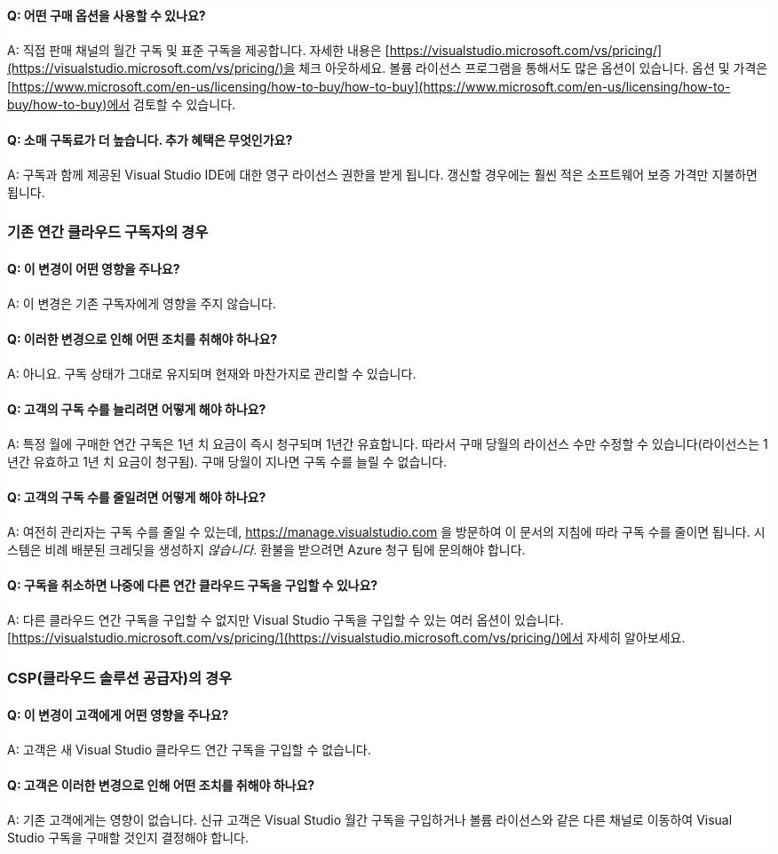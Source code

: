 #### <a name="q-what-purchasing-options-are-available-to-me"></a>Q: 어떤 구매 옵션을 사용할 수 있나요?
A:  직접 판매 채널의 월간 구독 및 표준 구독을 제공합니다. 자세한 내용은 [https://visualstudio.microsoft.com/vs/pricing/](https://visualstudio.microsoft.com/vs/pricing/)을 체크 아웃하세요.
볼륨 라이선스 프로그램을 통해서도 많은 옵션이 있습니다. 옵션 및 가격은 [https://www.microsoft.com/en-us/licensing/how-to-buy/how-to-buy](https://www.microsoft.com/en-us/licensing/how-to-buy/how-to-buy)에서 검토할 수 있습니다.

#### <a name="q-the-price-for-a-retail-subscription-is-higher-what-additional-benefits-am-i-receiving"></a>Q: 소매 구독료가 더 높습니다. 추가 혜택은 무엇인가요?
A:  구독과 함께 제공된 Visual Studio IDE에 대한 영구 라이선스 권한을 받게 됩니다. 갱신할 경우에는 훨씬 적은 소프트웨어 보증 가격만 지불하면 됩니다.

### <a name="for-existing-annual-cloud-subscribers"></a>기존 연간 클라우드 구독자의 경우
#### <a name="q--how-will-this-change-impact-me"></a>Q:  이 변경이 어떤 영향을 주나요?
A:  이 변경은 기존 구독자에게 영향을 주지 않습니다.

#### <a name="q--do-i-need-to-do-anything-as-a-result-of-these-changes"></a>Q:  이러한 변경으로 인해 어떤 조치를 취해야 하나요?
A:  아니요.  구독 상태가 그대로 유지되며 현재와 마찬가지로 관리할 수 있습니다.

#### <a name="q-what-if-i-want-to-increase-the-number-of-subscriptions-for-my-customers"></a>Q: 고객의 구독 수를 늘리려면 어떻게 해야 하나요?
A: 특정 월에 구매한 연간 구독은 1년 치 요금이 즉시 청구되며 1년간 유효합니다. 따라서 구매 당월의 라이선스 수만 수정할 수 있습니다(라이선스는 1년간 유효하고 1년 치 요금이 청구됨). 구매 당월이 지나면 구독 수를 늘릴 수 없습니다.

#### <a name="q-what-if-i-want-to-decrease-the-number-of-subscriptions-for-my-customers"></a>Q: 고객의 구독 수를 줄일려면 어떻게 해야 하나요?
A: 여전히 관리자는 구독 수를 줄일 수 있는데, https://manage.visualstudio.com 을 방문하여 이 문서의 지침에 따라 구독 수를 줄이면 됩니다. 시스템은 비례 배분된 크레딧을 생성하지 *않습니다*. 환불을 받으려면 Azure 청구 팀에 문의해야 합니다.

#### <a name="q-if-i-cancel-my-subscription-will-i-be-able-to-buy-another-annual-cloud-subscription-later"></a>Q: 구독을 취소하면 나중에 다른 연간 클라우드 구독을 구입할 수 있나요?
A:  다른 클라우드 연간 구독을 구입할 수 없지만 Visual Studio 구독을 구입할 수 있는 여러 옵션이 있습니다.  [https://visualstudio.microsoft.com/vs/pricing/](https://visualstudio.microsoft.com/vs/pricing/)에서 자세히 알아보세요.

### <a name="for-cloud-solution-providers-csp"></a>CSP(클라우드 솔루션 공급자)의 경우
#### <a name="q-how-will-this-change-impact-my-customers"></a>Q: 이 변경이 고객에게 어떤 영향을 주나요?
A:  고객은 새 Visual Studio 클라우드 연간 구독을 구입할 수 없습니다.

#### <a name="q-do-my-customers-need-to-do-anything-because-of-these-changes"></a>Q: 고객은 이러한 변경으로 인해 어떤 조치를 취해야 하나요?
A:  기존 고객에게는 영향이 없습니다. 신규 고객은 Visual Studio 월간 구독을 구입하거나 볼륨 라이선스와 같은 다른 채널로 이동하여 Visual Studio 구독을 구매할 것인지 결정해야 합니다.
